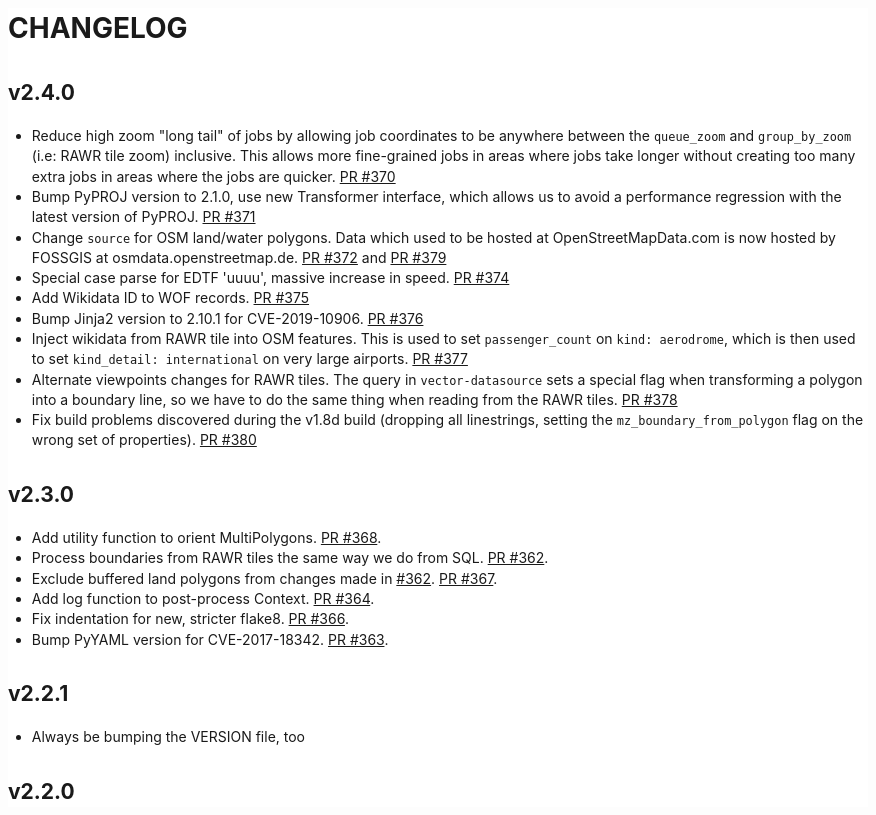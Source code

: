CHANGELOG
=========

v2.4.0
------

* Reduce high zoom "long tail" of jobs by allowing job coordinates to be anywhere between the `queue_zoom` and `group_by_zoom` (i.e: RAWR tile zoom) inclusive. This allows more fine-grained jobs in areas where jobs take longer without creating too many extra jobs in areas where the jobs are quicker. [PR #370](https://github.com/tilezen/tilequeue/pull/370)
* Bump PyPROJ version to 2.1.0, use new Transformer interface, which allows us to avoid a performance regression with the latest version of PyPROJ. [PR #371](https://github.com/tilezen/tilequeue/pull/371)
* Change `source` for OSM land/water polygons. Data which used to be hosted at OpenStreetMapData.com is now hosted by FOSSGIS at osmdata.openstreetmap.de. [PR #372](https://github.com/tilezen/tilequeue/pull/372) and [PR #379](https://github.com/tilezen/tilequeue/pull/379)
* Special case parse for EDTF 'uuuu', massive increase in speed. [PR #374](https://github.com/tilezen/tilequeue/pull/374)
* Add Wikidata ID to WOF records. [PR #375](https://github.com/tilezen/tilequeue/pull/375)
* Bump Jinja2 version to 2.10.1 for CVE-2019-10906. [PR #376](https://github.com/tilezen/tilequeue/pull/376)
* Inject wikidata from RAWR tile into OSM features. This is used to set `passenger_count` on `kind: aerodrome`, which is then used to set `kind_detail: international` on very large airports. [PR #377](https://github.com/tilezen/tilequeue/pull/377)
* Alternate viewpoints changes for RAWR tiles. The query in `vector-datasource` sets a special flag when transforming a polygon into a boundary line, so we have to do the same thing when reading from the RAWR tiles. [PR #378](https://github.com/tilezen/tilequeue/pull/378)
* Fix build problems discovered during the v1.8d build (dropping all linestrings, setting the `mz_boundary_from_polygon` flag on the wrong set of properties). [PR #380](https://github.com/tilezen/tilequeue/pull/380)

v2.3.0
------

* Add utility function to orient MultiPolygons. [PR #368](https://github.com/tilezen/tilequeue/pull/368).
* Process boundaries from RAWR tiles the same way we do from SQL. [PR #362](https://github.com/tilezen/tilequeue/pull/362).
* Exclude buffered land polygons from changes made in [#362](https://github.com/tilezen/tilequeue/pull/362). [PR #367](https://github.com/tilezen/tilequeue/pull/367).
* Add log function to post-process Context. [PR #364](https://github.com/tilezen/tilequeue/pull/364).
* Fix indentation for new, stricter flake8. [PR #366](https://github.com/tilezen/tilequeue/pull/366).
* Bump PyYAML version for CVE-2017-18342. [PR #363](https://github.com/tilezen/tilequeue/pull/363).

v2.2.1
------

* Always be bumping the VERSION file, too

v2.2.0
------
